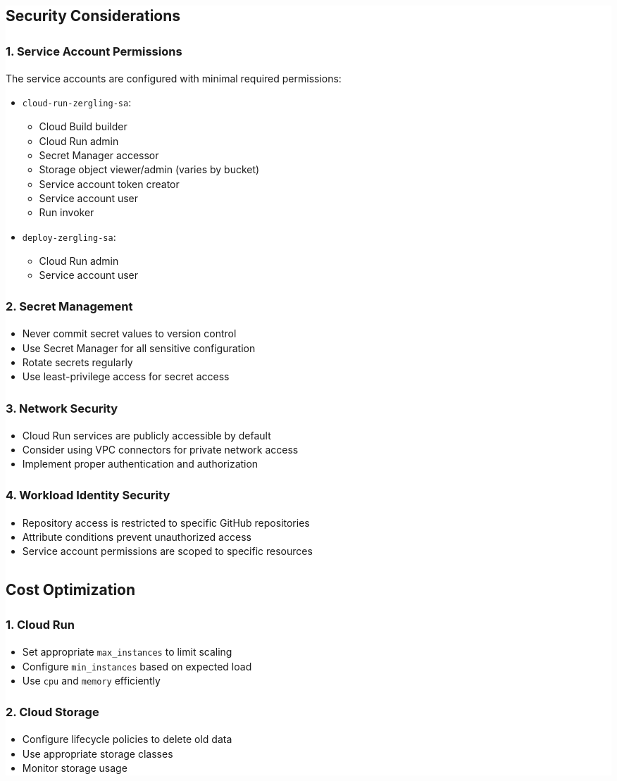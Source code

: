 ## Security Considerations

### 1. Service Account Permissions

The service accounts are configured with minimal required permissions:

- `cloud-run-zergling-sa`: 
  - Cloud Build builder
  - Cloud Run admin
  - Secret Manager accessor
  - Storage object viewer/admin (varies by bucket)
  - Service account token creator
  - Service account user
  - Run invoker

- `deploy-zergling-sa`:
  - Cloud Run admin
  - Service account user

### 2. Secret Management

- Never commit secret values to version control
- Use Secret Manager for all sensitive configuration
- Rotate secrets regularly
- Use least-privilege access for secret access

### 3. Network Security

- Cloud Run services are publicly accessible by default
- Consider using VPC connectors for private network access
- Implement proper authentication and authorization

### 4. Workload Identity Security

- Repository access is restricted to specific GitHub repositories
- Attribute conditions prevent unauthorized access
- Service account permissions are scoped to specific resources

## Cost Optimization

### 1. Cloud Run

- Set appropriate `max_instances` to limit scaling
- Configure `min_instances` based on expected load
- Use `cpu` and `memory` efficiently

### 2. Cloud Storage

- Configure lifecycle policies to delete old data
- Use appropriate storage classes
- Monitor storage usage
